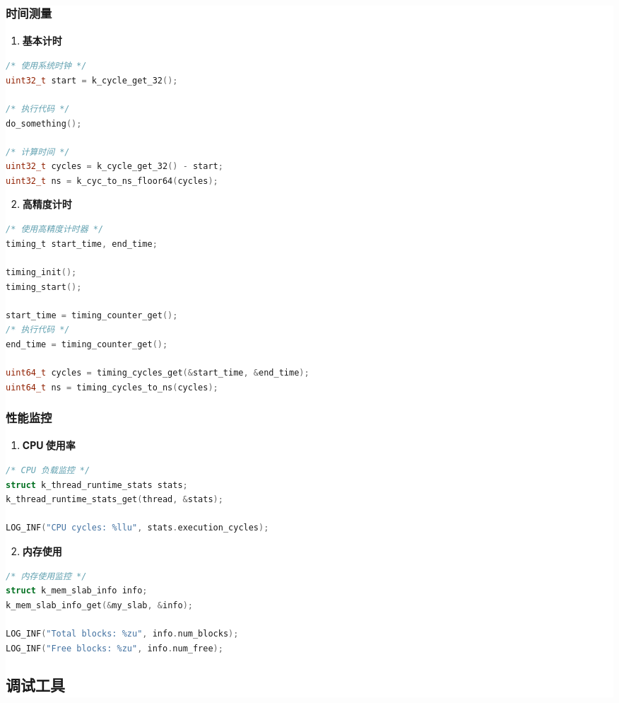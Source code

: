 ### 时间测量

1. **基本计时**
```c
/* 使用系统时钟 */
uint32_t start = k_cycle_get_32();

/* 执行代码 */
do_something();

/* 计算时间 */
uint32_t cycles = k_cycle_get_32() - start;
uint32_t ns = k_cyc_to_ns_floor64(cycles);
```

2. **高精度计时**
```c
/* 使用高精度计时器 */
timing_t start_time, end_time;

timing_init();
timing_start();

start_time = timing_counter_get();
/* 执行代码 */
end_time = timing_counter_get();

uint64_t cycles = timing_cycles_get(&start_time, &end_time);
uint64_t ns = timing_cycles_to_ns(cycles);
```

### 性能监控

1. **CPU 使用率**
```c
/* CPU 负载监控 */
struct k_thread_runtime_stats stats;
k_thread_runtime_stats_get(thread, &stats);

LOG_INF("CPU cycles: %llu", stats.execution_cycles);
```

2. **内存使用**
```c
/* 内存使用监控 */
struct k_mem_slab_info info;
k_mem_slab_info_get(&my_slab, &info);

LOG_INF("Total blocks: %zu", info.num_blocks);
LOG_INF("Free blocks: %zu", info.num_free);
```

## 调试工具
